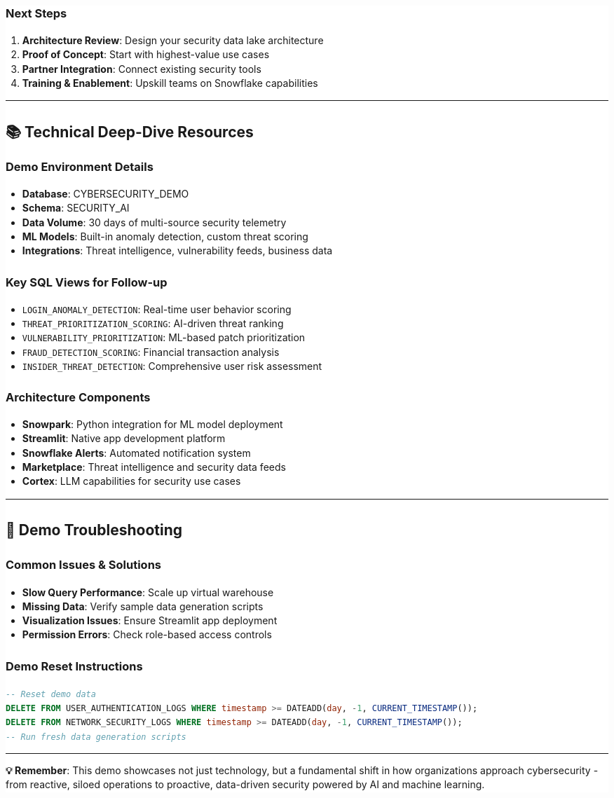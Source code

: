 ### **Next Steps**
1. **Architecture Review**: Design your security data lake architecture
2. **Proof of Concept**: Start with highest-value use cases
3. **Partner Integration**: Connect existing security tools
4. **Training & Enablement**: Upskill teams on Snowflake capabilities

---

## 📚 **Technical Deep-Dive Resources**

### **Demo Environment Details**
- **Database**: CYBERSECURITY_DEMO
- **Schema**: SECURITY_AI
- **Data Volume**: 30 days of multi-source security telemetry
- **ML Models**: Built-in anomaly detection, custom threat scoring
- **Integrations**: Threat intelligence, vulnerability feeds, business data

### **Key SQL Views for Follow-up**
- `LOGIN_ANOMALY_DETECTION`: Real-time user behavior scoring
- `THREAT_PRIORITIZATION_SCORING`: AI-driven threat ranking
- `VULNERABILITY_PRIORITIZATION`: ML-based patch prioritization
- `FRAUD_DETECTION_SCORING`: Financial transaction analysis
- `INSIDER_THREAT_DETECTION`: Comprehensive user risk assessment

### **Architecture Components**
- **Snowpark**: Python integration for ML model deployment
- **Streamlit**: Native app development platform
- **Snowflake Alerts**: Automated notification system
- **Marketplace**: Threat intelligence and security data feeds
- **Cortex**: LLM capabilities for security use cases

---

## 🔧 **Demo Troubleshooting**

### **Common Issues & Solutions**
- **Slow Query Performance**: Scale up virtual warehouse
- **Missing Data**: Verify sample data generation scripts
- **Visualization Issues**: Ensure Streamlit app deployment
- **Permission Errors**: Check role-based access controls

### **Demo Reset Instructions**
```sql
-- Reset demo data
DELETE FROM USER_AUTHENTICATION_LOGS WHERE timestamp >= DATEADD(day, -1, CURRENT_TIMESTAMP());
DELETE FROM NETWORK_SECURITY_LOGS WHERE timestamp >= DATEADD(day, -1, CURRENT_TIMESTAMP());
-- Run fresh data generation scripts
```

---

**💡 Remember**: This demo showcases not just technology, but a fundamental shift in how organizations approach cybersecurity - from reactive, siloed operations to proactive, data-driven security powered by AI and machine learning.
